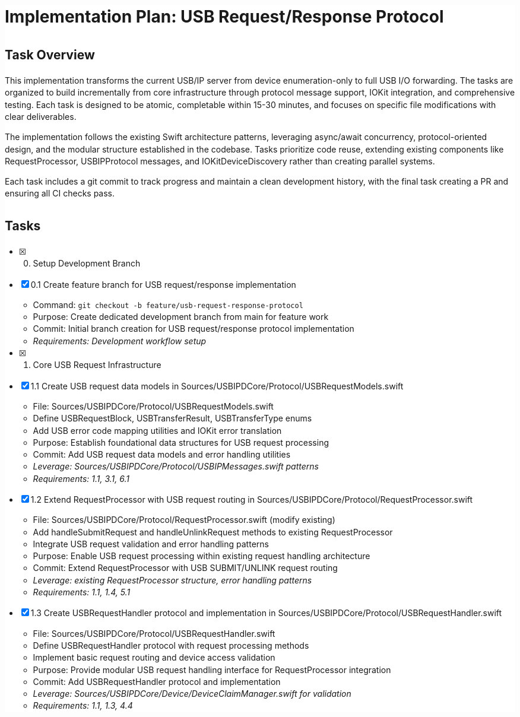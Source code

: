 # Implementation Plan: USB Request/Response Protocol

## Task Overview

This implementation transforms the current USB/IP server from device enumeration-only to full USB I/O forwarding. The tasks are organized to build incrementally from core infrastructure through protocol message support, IOKit integration, and comprehensive testing. Each task is designed to be atomic, completable within 15-30 minutes, and focuses on specific file modifications with clear deliverables.

The implementation follows the existing Swift architecture patterns, leveraging async/await concurrency, protocol-oriented design, and the modular structure established in the codebase. Tasks prioritize code reuse, extending existing components like RequestProcessor, USBIPProtocol messages, and IOKitDeviceDiscovery rather than creating parallel systems.

Each task includes a git commit to track progress and maintain a clean development history, with the final task creating a PR and ensuring all CI checks pass.

## Tasks

- [x] 0. Setup Development Branch
- [x] 0.1 Create feature branch for USB request/response implementation
  - Command: `git checkout -b feature/usb-request-response-protocol`
  - Purpose: Create dedicated development branch from main for feature work
  - Commit: Initial branch creation for USB request/response protocol implementation
  - _Requirements: Development workflow setup_

- [x] 1. Core USB Request Infrastructure
- [x] 1.1 Create USB request data models in Sources/USBIPDCore/Protocol/USBRequestModels.swift
  - File: Sources/USBIPDCore/Protocol/USBRequestModels.swift
  - Define USBRequestBlock, USBTransferResult, USBTransferType enums
  - Add USB error code mapping utilities and IOKit error translation
  - Purpose: Establish foundational data structures for USB request processing
  - Commit: Add USB request data models and error handling utilities
  - _Leverage: Sources/USBIPDCore/Protocol/USBIPMessages.swift patterns_
  - _Requirements: 1.1, 3.1, 6.1_

- [x] 1.2 Extend RequestProcessor with USB request routing in Sources/USBIPDCore/Protocol/RequestProcessor.swift
  - File: Sources/USBIPDCore/Protocol/RequestProcessor.swift (modify existing)
  - Add handleSubmitRequest and handleUnlinkRequest methods to existing RequestProcessor
  - Integrate USB request validation and error handling patterns
  - Purpose: Enable USB request processing within existing request handling architecture
  - Commit: Extend RequestProcessor with USB SUBMIT/UNLINK request routing
  - _Leverage: existing RequestProcessor structure, error handling patterns_
  - _Requirements: 1.1, 1.4, 5.1_

- [x] 1.3 Create USBRequestHandler protocol and implementation in Sources/USBIPDCore/Protocol/USBRequestHandler.swift
  - File: Sources/USBIPDCore/Protocol/USBRequestHandler.swift
  - Define USBRequestHandler protocol with request processing methods
  - Implement basic request routing and device access validation
  - Purpose: Provide modular USB request handling interface for RequestProcessor integration
  - Commit: Add USBRequestHandler protocol and implementation
  - _Leverage: Sources/USBIPDCore/Device/DeviceClaimManager.swift for validation_
  - _Requirements: 1.1, 1.3, 4.4_
